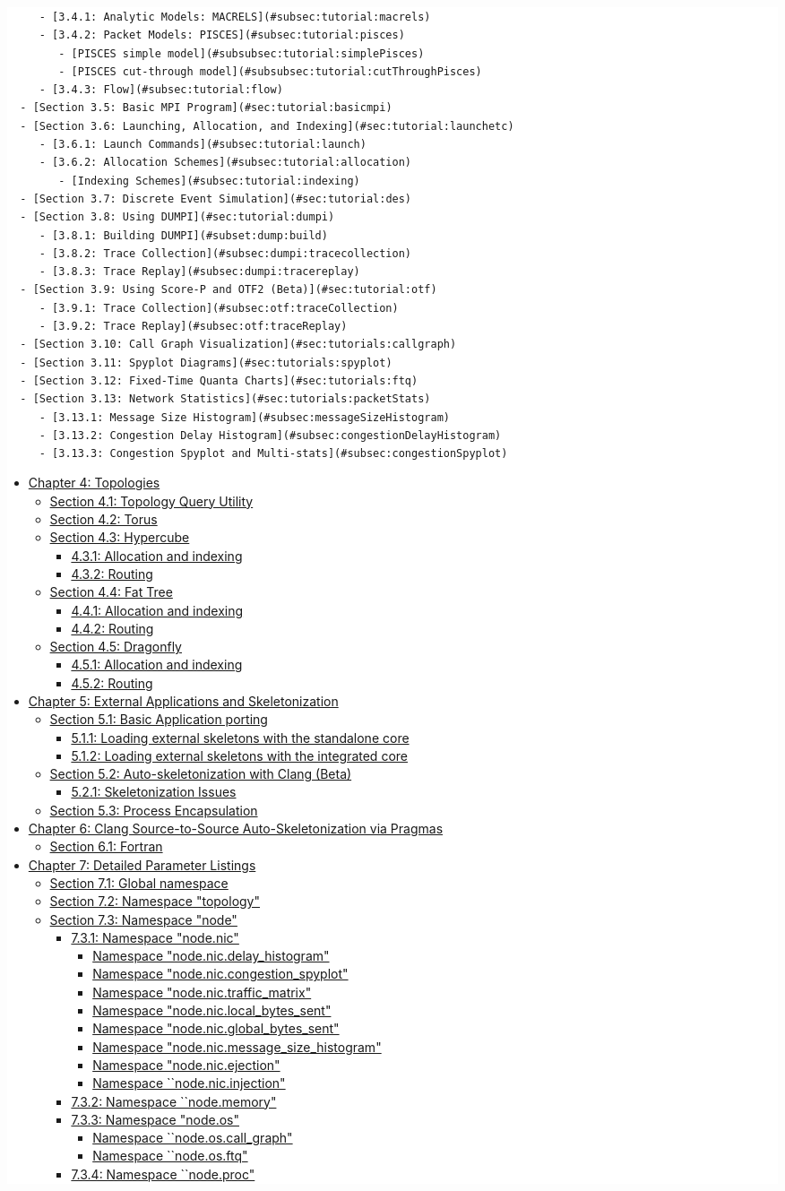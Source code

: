          - [3.4.1: Analytic Models: MACRELS](#subsec:tutorial:macrels)
         - [3.4.2: Packet Models: PISCES](#subsec:tutorial:pisces)
            - [PISCES simple model](#subsubsec:tutorial:simplePisces)
            - [PISCES cut-through model](#subsubsec:tutorial:cutThroughPisces)
         - [3.4.3: Flow](#subsec:tutorial:flow)
      - [Section 3.5: Basic MPI Program](#sec:tutorial:basicmpi)
      - [Section 3.6: Launching, Allocation, and Indexing](#sec:tutorial:launchetc)
         - [3.6.1: Launch Commands](#subsec:tutorial:launch)
         - [3.6.2: Allocation Schemes](#subsec:tutorial:allocation)
            - [Indexing Schemes](#subsec:tutorial:indexing)
      - [Section 3.7: Discrete Event Simulation](#sec:tutorial:des)
      - [Section 3.8: Using DUMPI](#sec:tutorial:dumpi)
         - [3.8.1: Building DUMPI](#subset:dump:build)
         - [3.8.2: Trace Collection](#subsec:dumpi:tracecollection)
         - [3.8.3: Trace Replay](#subsec:dumpi:tracereplay)
      - [Section 3.9: Using Score-P and OTF2 (Beta)](#sec:tutorial:otf)
         - [3.9.1: Trace Collection](#subsec:otf:traceCollection)
         - [3.9.2: Trace Replay](#subsec:otf:traceReplay)
      - [Section 3.10: Call Graph Visualization](#sec:tutorials:callgraph)
      - [Section 3.11: Spyplot Diagrams](#sec:tutorials:spyplot)
      - [Section 3.12: Fixed-Time Quanta Charts](#sec:tutorials:ftq)
      - [Section 3.13: Network Statistics](#sec:tutorials:packetStats)
         - [3.13.1: Message Size Histogram](#subsec:messageSizeHistogram)
         - [3.13.2: Congestion Delay Histogram](#subsec:congestionDelayHistogram)
         - [3.13.3: Congestion Spyplot and Multi-stats](#subsec:congestionSpyplot)
   - [Chapter 4: Topologies](#chapter:topologies)
      - [Section 4.1: Topology Query Utility](#sec:topologyQuery)
      - [Section 4.2: Torus](#subsec:tutorial:hypercube)
      - [Section 4.3: Hypercube](#subsec:tutorial:hypercube)
         - [4.3.1: Allocation and indexing](#subsec:hypercube:allocation)
         - [4.3.2: Routing](#subsec:hypercube:routing)
      - [Section 4.4: Fat Tree](#sec:tutorial:fattree)
         - [4.4.1: Allocation and indexing](#subsec:fattree:allocation)
         - [4.4.2: Routing](#subsec:fattree:routing)
      - [Section 4.5: Dragonfly](#sec:tutorial:dragonfly)
         - [4.5.1: Allocation and indexing](#subsec:dragonfly:allocatoin)
         - [4.5.2: Routing](#subsec:dragonfly:routing)
   - [Chapter 5: External Applications and Skeletonization](#chap:appsAndSkeletonization)
      - [Section 5.1: Basic Application porting](#sec:skel:basic)
         - [5.1.1: Loading external skeletons with the standalone core](#subsec:externalAppStandalone)
         - [5.1.2: Loading external skeletons with the integrated core](#subsec:linkageCore)
      - [Section 5.2: Auto-skeletonization with Clang (Beta)](#sec:autoSkeletonization)
         - [5.2.1: Skeletonization Issues](#subsec:skeletonIssues)
      - [Section 5.3: Process Encapsulation](#sec:processEncapsulation)
   - [Chapter 6: Clang Source-to-Source Auto-Skeletonization via Pragmas](#clangTutorial)
      - [Section 6.1: Fortran](#subsec:issues:fortran)
   - [Chapter 7: Detailed Parameter Listings](#chapter:parameters)
      - [Section 7.1: Global namespace](#sec:globalParams)
      - [Section 7.2: Namespace "topology"](#sec:topologyParams)
      - [Section 7.3: Namespace "node"](#sec:nodeParams)
         - [7.3.1: Namespace "node.nic"](#subsec:node:nic:Params)
            - [Namespace "node.nic.delay\_histogram"](#subsubsec:node:nic:delayHistogram:Params)
            - [Namespace "node.nic.congestion\_spyplot"](#subsubsec:node:nic:congestionSpyplot:Params)
            - [Namespace "node.nic.traffic\_matrix"](#subsubsec:node:nic:trafficMatrix:Params)
            - [Namespace "node.nic.local\_bytes\_sent"](#subsubsec:node:nic:localSent:Params)
            - [Namespace "node.nic.global\_bytes\_sent"](#subsubsec:node:nic:globalSent:Params)
            - [Namespace "node.nic.message\_size\_histogram"](#subsubsec:node:nic:sizeHistogram:Params)
            - [Namespace "node.nic.ejection"](#subsubsec:node:nic:ejection:Params)
            - [Namespace ``node.nic.injection"](#subsubsec:node:nic:injection:Params)
         - [7.3.2: Namespace ``node.memory"](#subsec:node:memory:Params)
         - [7.3.3: Namespace "node.os"](#subsec:node:os:Params)
            - [Namespace ``node.os.call\_graph"](#subsubsec:node:os:callGraph:Params)
            - [Namespace ``node.os.ftq"](#subsubsec:node:os:ftq:Params)
         - [7.3.4: Namespace ``node.proc"](#subsec:node:proc:Params)